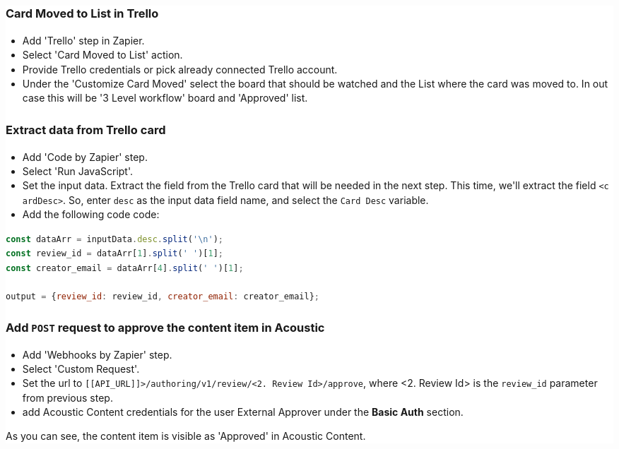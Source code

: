 ### Card Moved to List in Trello

- Add 'Trello' step in Zapier.
- Select 'Card Moved to List' action.
- Provide Trello credentials or pick already connected Trello account.
- Under the 'Customize Card Moved' select the board that should be watched and the List where the card was moved to. In out case this will be '3 Level workflow' board and 'Approved' list.

### Extract data from Trello card

- Add 'Code by Zapier' step.
- Select 'Run JavaScript'.
- Set the input data. Extract the field from the Trello card that will be needed in the next step. This time, we'll extract the field `<cardDesc>`. So, enter `desc` as the input data field name, and select the `Card Desc` variable.
- Add the following code code:

```js
const dataArr = inputData.desc.split('\n');
const review_id = dataArr[1].split(' ')[1];
const creator_email = dataArr[4].split(' ')[1];

output = {review_id: review_id, creator_email: creator_email};
```

### Add `POST` request to approve the content item in Acoustic

- Add 'Webhooks by Zapier' step.
- Select 'Custom Request'.
- Set the url to `[[API_URL]]>/authoring/v1/review/<2. Review Id>/approve`, where <2. Review Id> is the `review_id` parameter from previous step. 
- add Acoustic Content credentials for the user External Approver under the **Basic Auth** section.

As you can see, the content item is visible as 'Approved' in Acoustic Content. 
